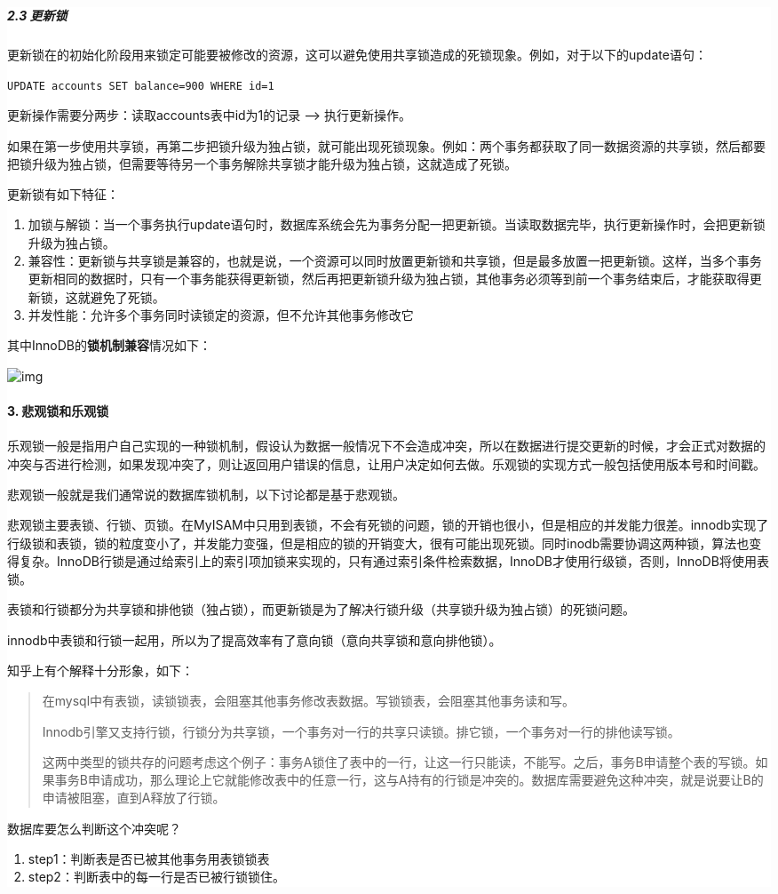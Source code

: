 

##### 2.3 更新锁

更新锁在的初始化阶段用来锁定可能要被修改的资源，这可以避免使用共享锁造成的死锁现象。例如，对于以下的update语句：

```
UPDATE accounts SET balance=900 WHERE id=1
```

更新操作需要分两步：读取accounts表中id为1的记录 –> 执行更新操作。

如果在第一步使用共享锁，再第二步把锁升级为独占锁，就可能出现死锁现象。例如：两个事务都获取了同一数据资源的共享锁，然后都要把锁升级为独占锁，但需要等待另一个事务解除共享锁才能升级为独占锁，这就造成了死锁。



更新锁有如下特征：

1. 加锁与解锁：当一个事务执行update语句时，数据库系统会先为事务分配一把更新锁。当读取数据完毕，执行更新操作时，会把更新锁升级为独占锁。
2. 兼容性：更新锁与共享锁是兼容的，也就是说，一个资源可以同时放置更新锁和共享锁，但是最多放置一把更新锁。这样，当多个事务更新相同的数据时，只有一个事务能获得更新锁，然后再把更新锁升级为独占锁，其他事务必须等到前一个事务结束后，才能获取得更新锁，这就避免了死锁。
3. 并发性能：允许多个事务同时读锁定的资源，但不允许其他事务修改它



其中InnoDB的**锁机制兼容**情况如下：

![img](http://pcc.huitogo.club/3439c136777e5dd42578e7c47aebfa14)



#### 3. 悲观锁和乐观锁

乐观锁一般是指用户自己实现的一种锁机制，假设认为数据一般情况下不会造成冲突，所以在数据进行提交更新的时候，才会正式对数据的冲突与否进行检测，如果发现冲突了，则让返回用户错误的信息，让用户决定如何去做。乐观锁的实现方式一般包括使用版本号和时间戳。



悲观锁一般就是我们通常说的数据库锁机制，以下讨论都是基于悲观锁。

悲观锁主要表锁、行锁、页锁。在MyISAM中只用到表锁，不会有死锁的问题，锁的开销也很小，但是相应的并发能力很差。innodb实现了行级锁和表锁，锁的粒度变小了，并发能力变强，但是相应的锁的开销变大，很有可能出现死锁。同时inodb需要协调这两种锁，算法也变得复杂。InnoDB行锁是通过给索引上的索引项加锁来实现的，只有通过索引条件检索数据，InnoDB才使用行级锁，否则，InnoDB将使用表锁。

表锁和行锁都分为共享锁和排他锁（独占锁），而更新锁是为了解决行锁升级（共享锁升级为独占锁）的死锁问题。

innodb中表锁和行锁一起用，所以为了提高效率有了意向锁（意向共享锁和意向排他锁）。



知乎上有个解释十分形象，如下：

> 在mysql中有表锁，读锁锁表，会阻塞其他事务修改表数据。写锁锁表，会阻塞其他事务读和写。
>
> Innodb引擎又支持行锁，行锁分为共享锁，一个事务对一行的共享只读锁。排它锁，一个事务对一行的排他读写锁。
>
> 这两中类型的锁共存的问题考虑这个例子：事务A锁住了表中的一行，让这一行只能读，不能写。之后，事务B申请整个表的写锁。如果事务B申请成功，那么理论上它就能修改表中的任意一行，这与A持有的行锁是冲突的。数据库需要避免这种冲突，就是说要让B的申请被阻塞，直到A释放了行锁。



数据库要怎么判断这个冲突呢？

1. step1：判断表是否已被其他事务用表锁锁表
2. step2：判断表中的每一行是否已被行锁锁住。
